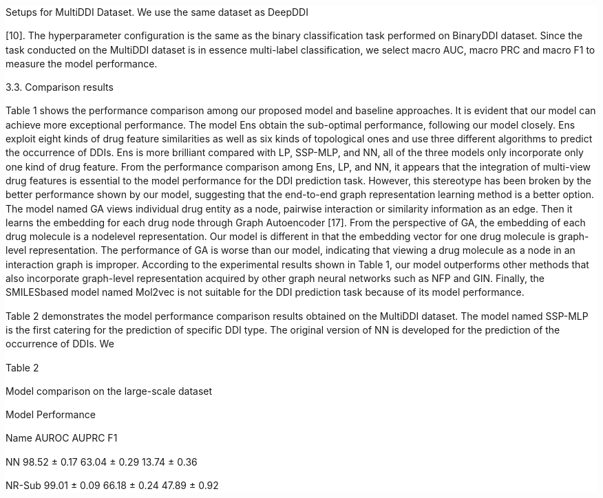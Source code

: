 Setups for MultiDDI Dataset. We use the same dataset as DeepDDI

[10]. The hyperparameter configuration is the same as the binary
classification task performed on BinaryDDI dataset. Since the task
conducted on the MultiDDI dataset is in essence multi-label classification, we select macro AUC, macro PRC and macro F1 to measure the
model performance.


3.3. Comparison results


Table 1 shows the performance comparison among our proposed
model and baseline approaches. It is evident that our model can achieve
more exceptional performance. The model Ens obtain the sub-optimal
performance, following our model closely. Ens exploit eight kinds of
drug feature similarities as well as six kinds of topological ones and use
three different algorithms to predict the occurrence of DDIs. Ens is
more brilliant compared with LP, SSP-MLP, and NN, all of the three
models only incorporate only one kind of drug feature. From the performance comparison among Ens, LP, and NN, it appears that the integration of multi-view drug features is essential to the model performance for the DDI prediction task. However, this stereotype has been
broken by the better performance shown by our model, suggesting that
the end-to-end graph representation learning method is a better option.
The model named GA views individual drug entity as a node, pairwise
interaction or similarity information as an edge. Then it learns the
embedding for each drug node through Graph Autoencoder [17]. From
the perspective of GA, the embedding of each drug molecule is a nodelevel representation. Our model is different in that the embedding
vector for one drug molecule is graph-level representation. The performance of GA is worse than our model, indicating that viewing a drug
molecule as a node in an interaction graph is improper. According to
the experimental results shown in Table 1, our model outperforms other
methods that also incorporate graph-level representation acquired by
other graph neural networks such as NFP and GIN. Finally, the SMILESbased model named Mol2vec is not suitable for the DDI prediction task
because of its model performance.

Table 2 demonstrates the model performance comparison results
obtained on the MultiDDI dataset. The model named SSP-MLP is the
first catering for the prediction of specific DDI type. The original version of NN is developed for the prediction of the occurrence of DDIs. We



Table 2

Model comparison on the large-scale dataset


Model Performance


Name AUROC AUPRC F1


NN 98.52 ± 0.17 63.04 ± 0.29 13.74 ± 0.36

NR-Sub 99.01 ± 0.09 66.18 ± 0.24 47.89 ± 0.92
